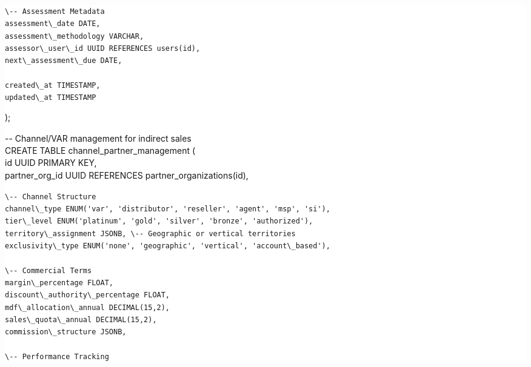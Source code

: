     \-- Assessment Metadata  
    assessment\_date DATE,  
    assessment\_methodology VARCHAR,  
    assessor\_user\_id UUID REFERENCES users(id),  
    next\_assessment\_due DATE,  
      
    created\_at TIMESTAMP,  
    updated\_at TIMESTAMP  
);

\-- Channel/VAR management for indirect sales  
CREATE TABLE channel\_partner\_management (  
    id UUID PRIMARY KEY,  
    partner\_org\_id UUID REFERENCES partner\_organizations(id),  
      
    \-- Channel Structure  
    channel\_type ENUM('var', 'distributor', 'reseller', 'agent', 'msp', 'si'),  
    tier\_level ENUM('platinum', 'gold', 'silver', 'bronze', 'authorized'),  
    territory\_assignment JSONB, \-- Geographic or vertical territories  
    exclusivity\_type ENUM('none', 'geographic', 'vertical', 'account\_based'),  
      
    \-- Commercial Terms  
    margin\_percentage FLOAT,  
    discount\_authority\_percentage FLOAT,  
    mdf\_allocation\_annual DECIMAL(15,2),  
    sales\_quota\_annual DECIMAL(15,2),  
    commission\_structure JSONB,  
      
    \-- Performance Tracking  
